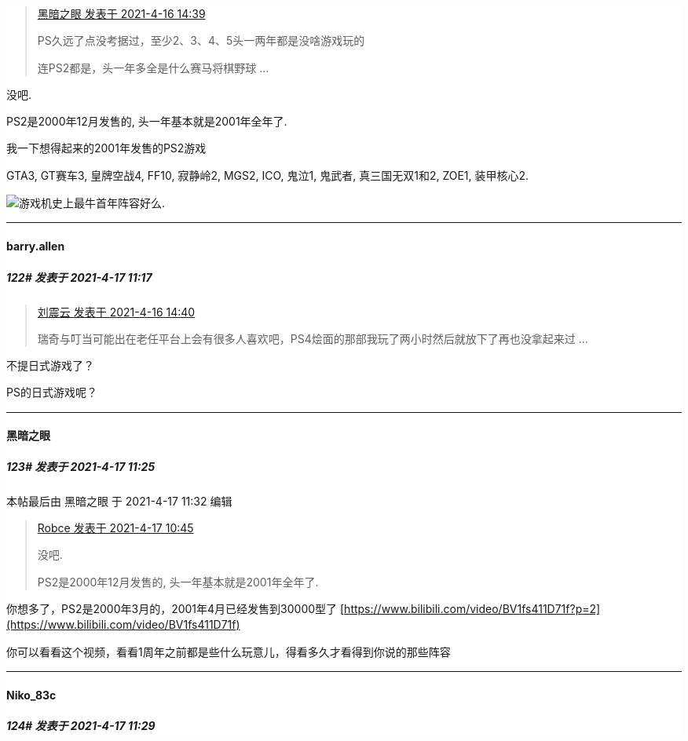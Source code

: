 
<blockquote><a href="httphttps://bbs.saraba1st.com/2b/forum.php?mod=redirect&amp;goto=findpost&amp;pid=50957534&amp;ptid=1999332" target="_blank">黑暗之眼 发表于 2021-4-16 14:39</a>

PS久远了点没考据过，至少2、3、4、5头一两年都是没啥游戏玩的


连PS2都是，头一年多全是什么赛马将棋野球 ...</blockquote>
没吧.


PS2是2000年12月发售的, 头一年基本就是2001年全年了.


我一下想得起来的2001年发售的PS2游戏

GTA3, GT赛车3, 皇牌空战4, FF10, 寂静岭2, MGS2, ICO, 鬼泣1, 鬼武者, 真三国无双1和2, ZOE1, 装甲核心2.

<img src="https://static.saraba1st.com/image/smiley/device2017/022.png" referrerpolicy="no-referrer">游戏机史上最牛首年阵容好么.


-----

####  barry.allen  
##### 122#       发表于 2021-4-17 11:17


<blockquote><a href="httphttps://bbs.saraba1st.com/2b/forum.php?mod=redirect&amp;goto=findpost&amp;pid=50957551&amp;ptid=1999332" target="_blank">刘震云 发表于 2021-4-16 14:40</a>

瑞奇与叮当可能出在老任平台上会有很多人喜欢吧，PS4烩面的那部我玩了两小时然后就放下了再也没拿起来过 ...</blockquote>
不提日式游戏了？


PS的日式游戏呢？


-----

####  黑暗之眼  
##### 123#       发表于 2021-4-17 11:25


 本帖最后由 黑暗之眼 于 2021-4-17 11:32 编辑 
<blockquote><a href="httphttps://bbs.saraba1st.com/2b/forum.php?mod=redirect&amp;goto=findpost&amp;pid=50965005&amp;ptid=1999332" target="_blank">Robce 发表于 2021-4-17 10:45</a>

没吧.


PS2是2000年12月发售的, 头一年基本就是2001年全年了.</blockquote>
你想多了，PS2是2000年3月的，2001年4月已经发售到30000型了
[https://www.bilibili.com/video/BV1fs411D71f?p=2](https://www.bilibili.com/video/BV1fs411D71f)

你可以看看这个视频，看看1周年之前都是些什么玩意儿，得看多久才看得到你说的那些阵容


-----

####  Niko_83c  
##### 124#       发表于 2021-4-17 11:29
